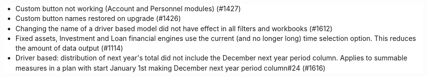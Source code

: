 - Custom button not working (Account and Personnel modules) (#1427)
- Custom button names restored on upgrade (#1426)
- Changing the name of a driver based model did not have effect in all filters and workbooks (#1612)
- Fixed assets, Investment and Loan financial engines use the current (and no longer long) time selection option. This reduces the amount of data output (#1114)
- Driver based: distribution of next year's total did not include the December next year period column. Applies to summable measures in a plan with start January 1st making December next year period column#24 (#1616)

